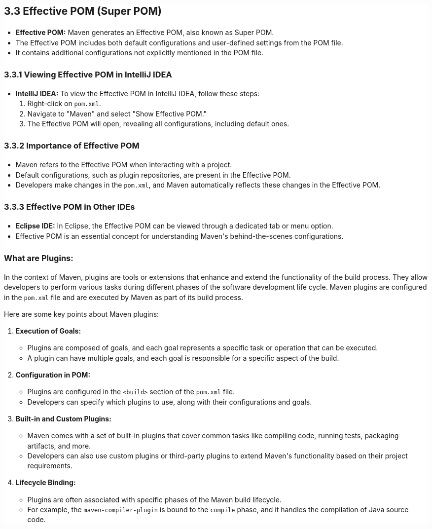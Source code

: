 ## 3.3 Effective POM (Super POM)
- **Effective POM:** Maven generates an Effective POM, also known as Super POM.
- The Effective POM includes both default configurations and user-defined settings from the POM file.
- It contains additional configurations not explicitly mentioned in the POM file.

### 3.3.1 Viewing Effective POM in IntelliJ IDEA
- **IntelliJ IDEA:** To view the Effective POM in IntelliJ IDEA, follow these steps:
  1. Right-click on `pom.xml`.
  2. Navigate to "Maven" and select "Show Effective POM."
  3. The Effective POM will open, revealing all configurations, including default ones.

### 3.3.2 Importance of Effective POM
- Maven refers to the Effective POM when interacting with a project.
- Default configurations, such as plugin repositories, are present in the Effective POM.
- Developers make changes in the `pom.xml`, and Maven automatically reflects these changes in the Effective POM.

### 3.3.3 Effective POM in Other IDEs
- **Eclipse IDE:** In Eclipse, the Effective POM can be viewed through a dedicated tab or menu option.
- Effective POM is an essential concept for understanding Maven's behind-the-scenes configurations.

### What are Plugins:
In the context of Maven, plugins are tools or extensions that enhance and extend the functionality of the build process. They allow developers to perform various tasks during different phases of the software development life cycle. Maven plugins are configured in the `pom.xml` file and are executed by Maven as part of its build process.

Here are some key points about Maven plugins:

1. **Execution of Goals:**
   - Plugins are composed of goals, and each goal represents a specific task or operation that can be executed.
   - A plugin can have multiple goals, and each goal is responsible for a specific aspect of the build.

2. **Configuration in POM:**
   - Plugins are configured in the `<build>` section of the `pom.xml` file.
   - Developers can specify which plugins to use, along with their configurations and goals.

3. **Built-in and Custom Plugins:**
   - Maven comes with a set of built-in plugins that cover common tasks like compiling code, running tests, packaging artifacts, and more.
   - Developers can also use custom plugins or third-party plugins to extend Maven's functionality based on their project requirements.

4. **Lifecycle Binding:**
   - Plugins are often associated with specific phases of the Maven build lifecycle.
   - For example, the `maven-compiler-plugin` is bound to the `compile` phase, and it handles the compilation of Java source code.
